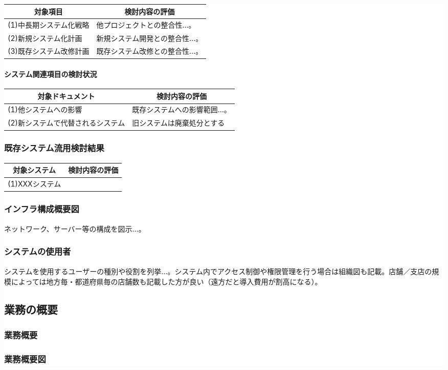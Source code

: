 | 対象項目                | 検討内容の評価                |
| ----------------------- | ----------------------------- |
| (1)中長期システム化戦略 | 他プロジェクトとの整合性…。   |
| (2)新規システム化計画   | 新規システム開発との整合性…。 |
| (3)既存システム改修計画 | 既存システム改修との整合性…。 |

#### システム関連項目の検討状況
<a id="markdown-%E3%82%B7%E3%82%B9%E3%83%86%E3%83%A0%E9%96%A2%E9%80%A3%E9%A0%85%E7%9B%AE%E3%81%AE%E6%A4%9C%E8%A8%8E%E7%8A%B6%E6%B3%81" name="%E3%82%B7%E3%82%B9%E3%83%86%E3%83%A0%E9%96%A2%E9%80%A3%E9%A0%85%E7%9B%AE%E3%81%AE%E6%A4%9C%E8%A8%8E%E7%8A%B6%E6%B3%81"></a>

| 対象ドキュメント                  | 検討内容の評価              |
| --------------------------------- | --------------------------- |
| (1)他システムへの影響             | 既存システムへの影響範囲…。 |
| (2)新システムで代替されるシステム | 旧システムは廃棄処分とする  |

### 既存システム流用検討結果
<a id="markdown-%E6%97%A2%E5%AD%98%E3%82%B7%E3%82%B9%E3%83%86%E3%83%A0%E6%B5%81%E7%94%A8%E6%A4%9C%E8%A8%8E%E7%B5%90%E6%9E%9C" name="%E6%97%A2%E5%AD%98%E3%82%B7%E3%82%B9%E3%83%86%E3%83%A0%E6%B5%81%E7%94%A8%E6%A4%9C%E8%A8%8E%E7%B5%90%E6%9E%9C"></a>

| 対象システム   | 検討内容の評価 |
| -------------- | -------------- |
| (1)XXXシステム |                |

### インフラ構成概要図
<a id="markdown-%E3%82%A4%E3%83%B3%E3%83%95%E3%83%A9%E6%A7%8B%E6%88%90%E6%A6%82%E8%A6%81%E5%9B%B3" name="%E3%82%A4%E3%83%B3%E3%83%95%E3%83%A9%E6%A7%8B%E6%88%90%E6%A6%82%E8%A6%81%E5%9B%B3"></a>

ネットワーク、サーバー等の構成を図示…。

### システムの使用者
<a id="markdown-%E3%82%B7%E3%82%B9%E3%83%86%E3%83%A0%E3%81%AE%E4%BD%BF%E7%94%A8%E8%80%85" name="%E3%82%B7%E3%82%B9%E3%83%86%E3%83%A0%E3%81%AE%E4%BD%BF%E7%94%A8%E8%80%85"></a>

システムを使用するユーザーの種別や役割を列挙…。システム内でアクセス制御や権限管理を行う場合は組織図も記載。店舗／支店の規模によっては地方毎・都道府県毎の店舗数も記載した方が良い（遠方だと導入費用が割高になる）。

## 業務の概要
<a id="markdown-%E6%A5%AD%E5%8B%99%E3%81%AE%E6%A6%82%E8%A6%81" name="%E6%A5%AD%E5%8B%99%E3%81%AE%E6%A6%82%E8%A6%81"></a>

### 業務概要
<a id="markdown-%E6%A5%AD%E5%8B%99%E6%A6%82%E8%A6%81" name="%E6%A5%AD%E5%8B%99%E6%A6%82%E8%A6%81"></a>

### 業務概要図
<a id="markdown-%E6%A5%AD%E5%8B%99%E6%A6%82%E8%A6%81%E5%9B%B3" name="%E6%A5%AD%E5%8B%99%E6%A6%82%E8%A6%81%E5%9B%B3"></a>
